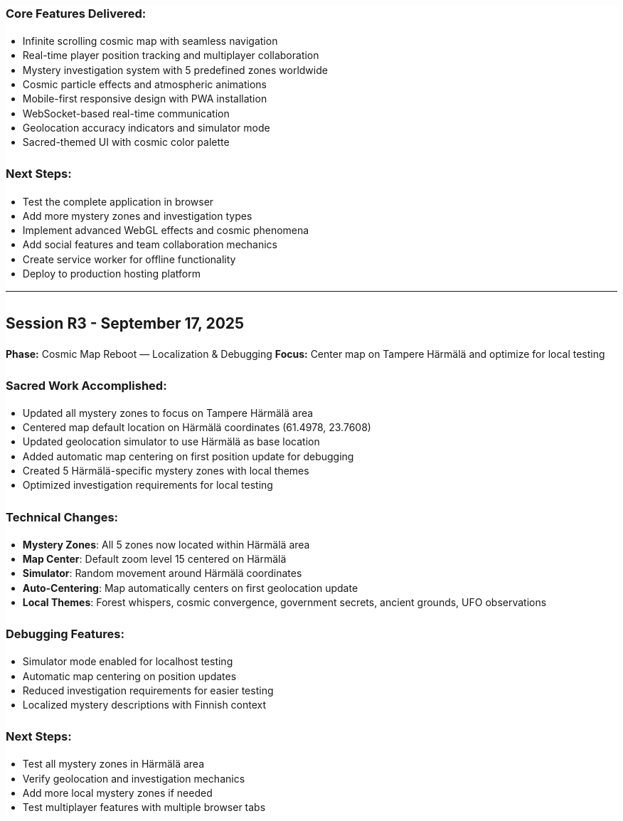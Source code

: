 ### Core Features Delivered:
- Infinite scrolling cosmic map with seamless navigation
- Real-time player position tracking and multiplayer collaboration
- Mystery investigation system with 5 predefined zones worldwide
- Cosmic particle effects and atmospheric animations
- Mobile-first responsive design with PWA installation
- WebSocket-based real-time communication
- Geolocation accuracy indicators and simulator mode
- Sacred-themed UI with cosmic color palette

### Next Steps:
- Test the complete application in browser
- Add more mystery zones and investigation types
- Implement advanced WebGL effects and cosmic phenomena
- Add social features and team collaboration mechanics
- Create service worker for offline functionality
- Deploy to production hosting platform

---

## Session R3 - September 17, 2025
**Phase:** Cosmic Map Reboot — Localization & Debugging
**Focus:** Center map on Tampere Härmälä and optimize for local testing

### Sacred Work Accomplished:
- Updated all mystery zones to focus on Tampere Härmälä area
- Centered map default location on Härmälä coordinates (61.4978, 23.7608)
- Updated geolocation simulator to use Härmälä as base location
- Added automatic map centering on first position update for debugging
- Created 5 Härmälä-specific mystery zones with local themes
- Optimized investigation requirements for local testing

### Technical Changes:
- **Mystery Zones**: All 5 zones now located within Härmälä area
- **Map Center**: Default zoom level 15 centered on Härmälä
- **Simulator**: Random movement around Härmälä coordinates
- **Auto-Centering**: Map automatically centers on first geolocation update
- **Local Themes**: Forest whispers, cosmic convergence, government secrets, ancient grounds, UFO observations

### Debugging Features:
- Simulator mode enabled for localhost testing
- Automatic map centering on position updates
- Reduced investigation requirements for easier testing
- Localized mystery descriptions with Finnish context

### Next Steps:
- Test all mystery zones in Härmälä area
- Verify geolocation and investigation mechanics
- Add more local mystery zones if needed
- Test multiplayer features with multiple browser tabs
